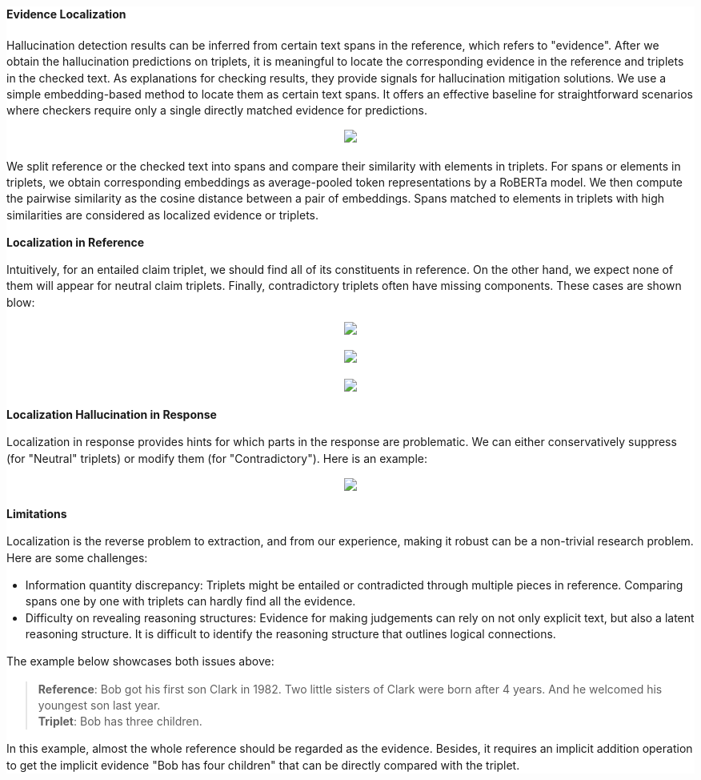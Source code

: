 #### Evidence Localization

Hallucination detection results can be inferred from certain text spans in the reference, which refers to "evidence". After we obtain the hallucination predictions on triplets, it is meaningful to locate the corresponding evidence in the reference and triplets in the checked text. As explanations for checking results, they provide signals for hallucination mitigation solutions. We use a simple embedding-based method to locate them as certain text spans. It offers an effective baseline for straightforward scenarios where checkers require only a single directly matched evidence for predictions.

<p align="center"><img src="imgs/localization_method.jpg"  style="width:300px"></p>

We split reference or the checked text into spans and compare their similarity with elements in triplets. For spans or elements in triplets, we obtain corresponding embeddings as average-pooled token representations by a RoBERTa model. We then compute the pairwise similarity as the cosine distance between a pair of embeddings. Spans matched to elements in triplets with high similarities are considered as localized evidence or triplets.

**Localization in Reference**

Intuitively, for an entailed claim triplet, we should find all of its constituents in reference. On the other hand, we expect none of them will appear for neutral claim triplets. Finally, contradictory triplets often have missing components. These cases are shown blow:

<p align="center"><img src="imgs/localization_example_1.jpg"  style="width:500px"></p>

<p align="center"><img src="imgs/localization_example_2.jpg"  style="width:500px"></p>

<p align="center"><img src="imgs/localization_example_3.jpg"  style="width:500px"></p>

**Localization Hallucination in Response**

Localization in response provides hints for which parts in the response are problematic. We can either conservatively suppress (for "Neutral" triplets) or modify them (for "Contradictory"). Here is an example:

<p align="center"><img src="imgs/localization_example_4.jpg"  style="width:500px"></p>

**Limitations**

Localization is the reverse problem to extraction, and from our experience, making it robust can be a non-trivial research problem. Here are some challenges:

- Information quantity discrepancy: Triplets might be entailed or contradicted through multiple pieces in reference. Comparing spans one by one with triplets can hardly find all the evidence.
- Difficulty on revealing reasoning structures: Evidence for making judgements can rely on not only explicit text, but also a latent reasoning structure. It is difficult to identify the reasoning structure that outlines logical connections.

The example below showcases both issues above:

> **Reference**: Bob got his first son Clark in 1982. Two little sisters of Clark were born after 4 years. And he welcomed his youngest son last year. \
> **Triplet**: Bob has three children.

In this example, almost the whole reference should be regarded as the evidence. Besides, it requires an implicit addition operation to get the implicit evidence "Bob has four children" that can be directly compared with the triplet.
